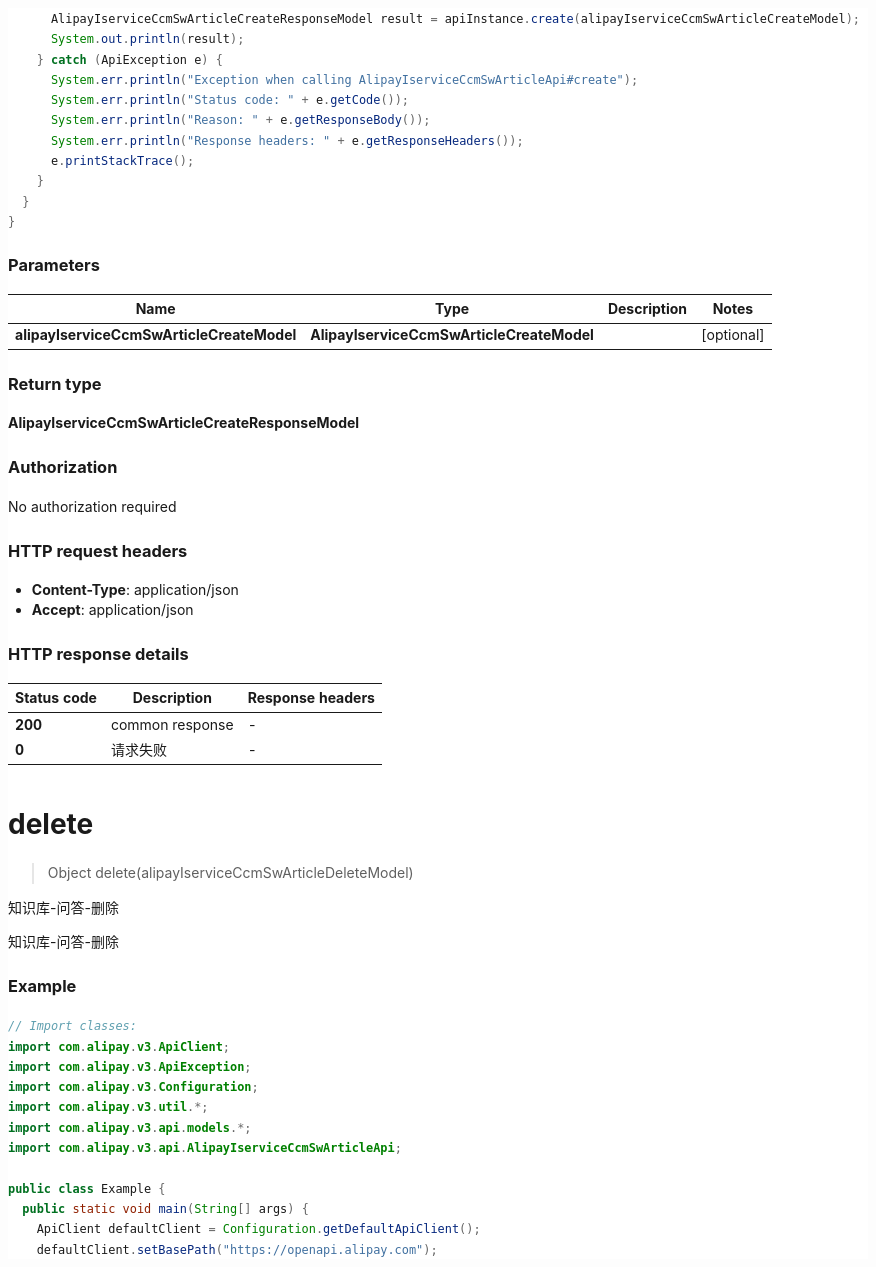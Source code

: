 ```java
      AlipayIserviceCcmSwArticleCreateResponseModel result = apiInstance.create(alipayIserviceCcmSwArticleCreateModel);
      System.out.println(result);
    } catch (ApiException e) {
      System.err.println("Exception when calling AlipayIserviceCcmSwArticleApi#create");
      System.err.println("Status code: " + e.getCode());
      System.err.println("Reason: " + e.getResponseBody());
      System.err.println("Response headers: " + e.getResponseHeaders());
      e.printStackTrace();
    }
  }
}
```

### Parameters

| Name | Type | Description  | Notes |
|------------- | ------------- | ------------- | -------------|
| **alipayIserviceCcmSwArticleCreateModel** | **AlipayIserviceCcmSwArticleCreateModel**|  | [optional] |

### Return type

**AlipayIserviceCcmSwArticleCreateResponseModel**

### Authorization

No authorization required

### HTTP request headers

 - **Content-Type**: application/json
 - **Accept**: application/json

### HTTP response details
| Status code | Description | Response headers |
|-------------|-------------|------------------|
| **200** | common response |  -  |
| **0** | 请求失败 |  -  |

<a name="delete"></a>
# **delete**
> Object delete(alipayIserviceCcmSwArticleDeleteModel)

知识库-问答-删除

知识库-问答-删除

### Example
```java
// Import classes:
import com.alipay.v3.ApiClient;
import com.alipay.v3.ApiException;
import com.alipay.v3.Configuration;
import com.alipay.v3.util.*;
import com.alipay.v3.api.models.*;
import com.alipay.v3.api.AlipayIserviceCcmSwArticleApi;

public class Example {
  public static void main(String[] args) {
    ApiClient defaultClient = Configuration.getDefaultApiClient();
    defaultClient.setBasePath("https://openapi.alipay.com");
```